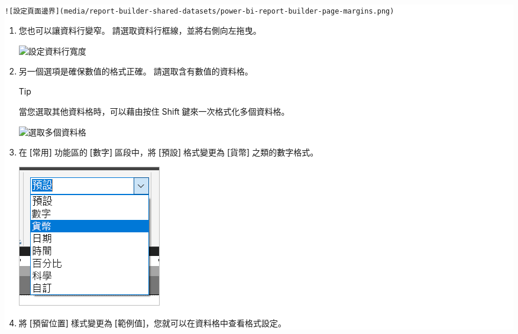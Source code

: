     ![設定頁面邊界](media/report-builder-shared-datasets/power-bi-report-builder-page-margins.png)

1. 您也可以讓資料行變窄。 請選取資料行框線，並將右側向左拖曳。

    ![設定資料行寬度](media/report-builder-shared-datasets/power-bi-report-builder-column-width.png)

1. 另一個選項是確保數值的格式正確。 請選取含有數值的資料格。 
    > [!TIP]
    > 當您選取其他資料格時，可以藉由按住 Shift 鍵來一次格式化多個資料格。

    ![選取多個資料格](media/report-builder-shared-datasets/power-bi-report-builder-select-cells.png)

1. 在 [常用] 功能區的 [數字] 區段中，將 [預設] 格式變更為 [貨幣] 之類的數字格式。

    ![設定數字格式](media/report-builder-shared-datasets/power-bi-report-builder-number-format.png)

1. 將 [預留位置] 樣式變更為 [範例值]，您就可以在資料格中查看格式設定。 
